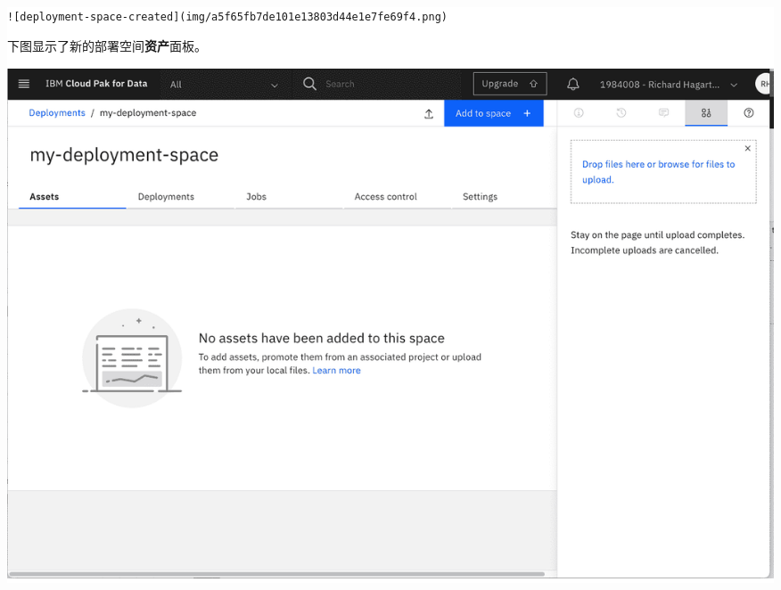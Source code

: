     ![deployment-space-created](img/a5f65fb7de101e13803d44e1e7fe69f4.png)

下图显示了新的部署空间**资产**面板。

![deployment-space-overview](img/87d2d27aef0083b95e4dd03cd5f0be0e.png)
